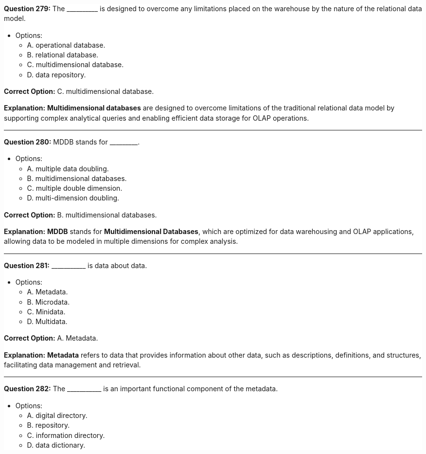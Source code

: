**Question 279:**
The __________ is designed to overcome any limitations placed on the warehouse by the nature of the relational data model.

- Options:
  - A. operational database.
  - B. relational database.
  - C. multidimensional database.
  - D. data repository.

**Correct Option:** C. multidimensional database.

**Explanation:** **Multidimensional databases** are designed to overcome limitations of the traditional relational data model by supporting complex analytical queries and enabling efficient data storage for OLAP operations.

---

**Question 280:**
MDDB stands for _________.

- Options:
  - A. multiple data doubling.
  - B. multidimensional databases.
  - C. multiple double dimension.
  - D. multi-dimension doubling.

**Correct Option:** B. multidimensional databases.

**Explanation:** **MDDB** stands for **Multidimensional Databases**, which are optimized for data warehousing and OLAP applications, allowing data to be modeled in multiple dimensions for complex analysis.

---

**Question 281:**
___________ is data about data.

- Options:
  - A. Metadata.
  - B. Microdata.
  - C. Minidata.
  - D. Multidata.

**Correct Option:** A. Metadata.

**Explanation:** **Metadata** refers to data that provides information about other data, such as descriptions, definitions, and structures, facilitating data management and retrieval.

---

**Question 282:**
The ___________ is an important functional component of the metadata.

- Options:
  - A. digital directory.
  - B. repository.
  - C. information directory.
  - D. data dictionary.
